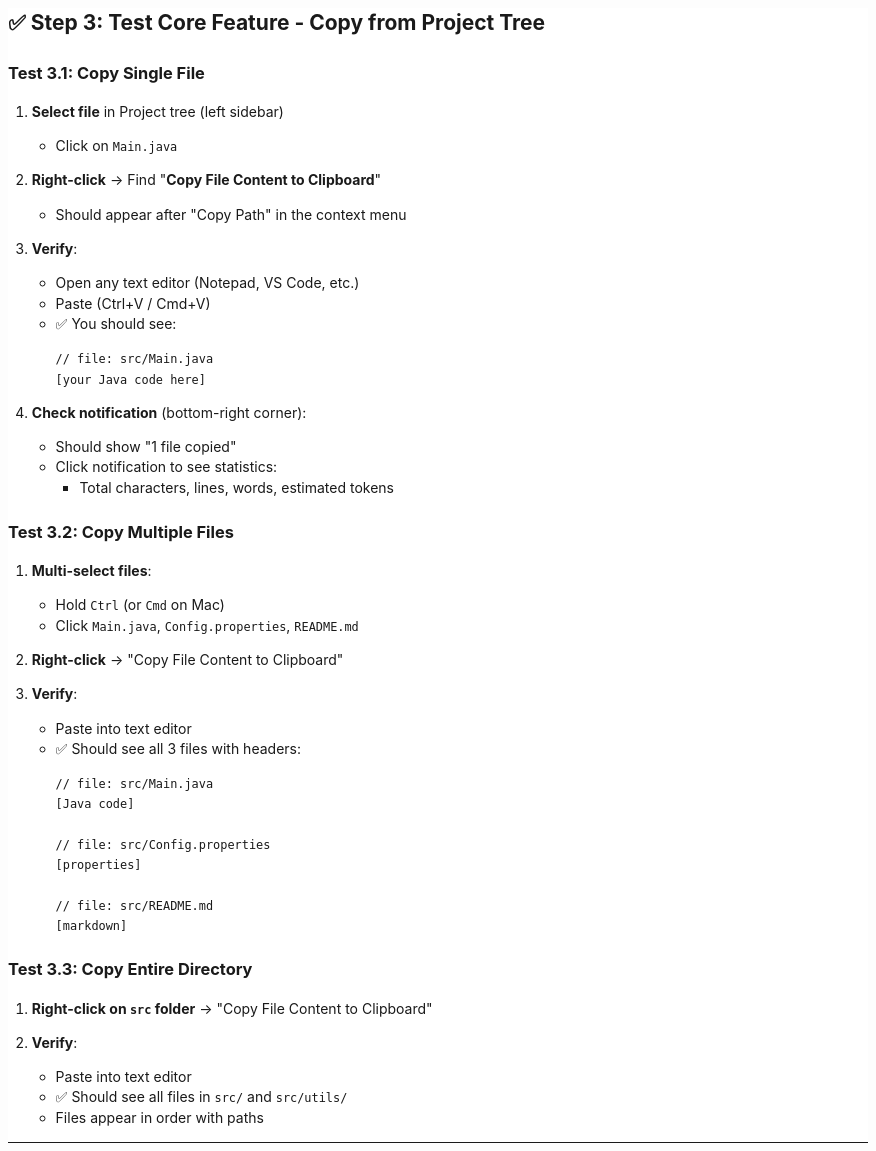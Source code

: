 
## ✅ Step 3: Test Core Feature - Copy from Project Tree

### Test 3.1: Copy Single File

1. **Select file** in Project tree (left sidebar)
   - Click on `Main.java`

2. **Right-click** → Find "**Copy File Content to Clipboard**"
   - Should appear after "Copy Path" in the context menu

3. **Verify**:
   - Open any text editor (Notepad, VS Code, etc.)
   - Paste (Ctrl+V / Cmd+V)
   - ✅ You should see:
     ```
     // file: src/Main.java
     [your Java code here]
     ```

4. **Check notification** (bottom-right corner):
   - Should show "1 file copied"
   - Click notification to see statistics:
     - Total characters, lines, words, estimated tokens

### Test 3.2: Copy Multiple Files

1. **Multi-select files**:
   - Hold `Ctrl` (or `Cmd` on Mac)
   - Click `Main.java`, `Config.properties`, `README.md`

2. **Right-click** → "Copy File Content to Clipboard"

3. **Verify**:
   - Paste into text editor
   - ✅ Should see all 3 files with headers:
     ```
     // file: src/Main.java
     [Java code]

     // file: src/Config.properties
     [properties]

     // file: src/README.md
     [markdown]
     ```

### Test 3.3: Copy Entire Directory

1. **Right-click on `src` folder** → "Copy File Content to Clipboard"

2. **Verify**:
   - Paste into text editor
   - ✅ Should see all files in `src/` and `src/utils/`
   - Files appear in order with paths

---